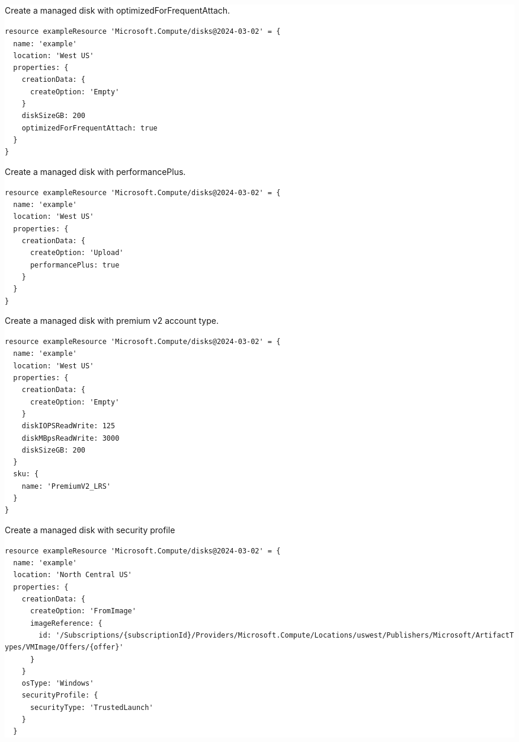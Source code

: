 Create a managed disk with optimizedForFrequentAttach.
```bicep
resource exampleResource 'Microsoft.Compute/disks@2024-03-02' = {
  name: 'example'
  location: 'West US'
  properties: {
    creationData: {
      createOption: 'Empty'
    }
    diskSizeGB: 200
    optimizedForFrequentAttach: true
  }
}
```

Create a managed disk with performancePlus.
```bicep
resource exampleResource 'Microsoft.Compute/disks@2024-03-02' = {
  name: 'example'
  location: 'West US'
  properties: {
    creationData: {
      createOption: 'Upload'
      performancePlus: true
    }
  }
}
```

Create a managed disk with premium v2 account type.
```bicep
resource exampleResource 'Microsoft.Compute/disks@2024-03-02' = {
  name: 'example'
  location: 'West US'
  properties: {
    creationData: {
      createOption: 'Empty'
    }
    diskIOPSReadWrite: 125
    diskMBpsReadWrite: 3000
    diskSizeGB: 200
  }
  sku: {
    name: 'PremiumV2_LRS'
  }
}
```

Create a managed disk with security profile
```bicep
resource exampleResource 'Microsoft.Compute/disks@2024-03-02' = {
  name: 'example'
  location: 'North Central US'
  properties: {
    creationData: {
      createOption: 'FromImage'
      imageReference: {
        id: '/Subscriptions/{subscriptionId}/Providers/Microsoft.Compute/Locations/uswest/Publishers/Microsoft/ArtifactTypes/VMImage/Offers/{offer}'
      }
    }
    osType: 'Windows'
    securityProfile: {
      securityType: 'TrustedLaunch'
    }
  }
```